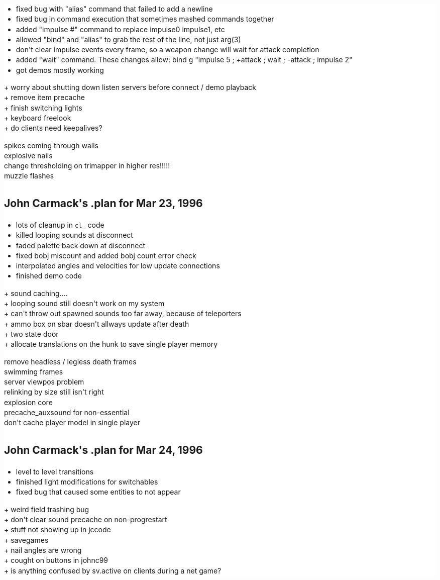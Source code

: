 * fixed bug with "alias" command that failed to add a newline
* fixed bug in command execution that sometimes mashed commands together
* added "impulse #" command to replace impulse0 impulse1, etc
* allowed "bind" and "alias" to grab the rest of the line, not just arg(3)
* don't clear impulse events every frame, so a weapon change will wait
		for attack completion
* added "wait" command.  These changes allow:
	bind g "impulse 5 ; +attack ; wait ; -attack ; impulse 2"
* got demos mostly working

\+ worry about shutting down listen servers before connect / demo playback  
\+ remove item precache  
\+ finish switching lights  
\+ keyboard freelook  
\+ do clients need keepalives?  

spikes coming through walls  
explosive nails  
change thresholding on trimapper in higher res!!!!!  
muzzle flashes  


## John Carmack's .plan for Mar 23, 1996

* lots of cleanup in `cl_` code
* killed looping sounds at disconnect
* faded palette back down at disconnect
* fixed bobj miscount and added bobj count error check
* interpolated angles and velocities for low update connections
* finished demo code

\+ sound caching....  
\+ looping sound still doesn't work on my system  
\+ can't throw out spawned sounds too far away, because of teleporters  
\+ ammo box on sbar doesn't allways update after death  
\+ two state door  
\+ allocate translations on the hunk to save single player memory  

remove headless / legless death frames  
swimming frames  
server viewpos problem  
relinking by size still isn't right  
explosion core  
precache_auxsound for non-essential  
don't cache player model in single player  


## John Carmack's .plan for Mar 24, 1996

* level to level transitions
* finished light modifications for switchables
* fixed bug that caused some entities to not appear

\+ weird field trashing bug  
\+ don't clear sound precache on non-progrestart  
\+ stuff not showing up in jccode  
\+ savegames  
\+ nail angles are wrong  
\+ cought on buttons in johnc99  
\+ is anything confused by sv.active on clients during a net game?  
